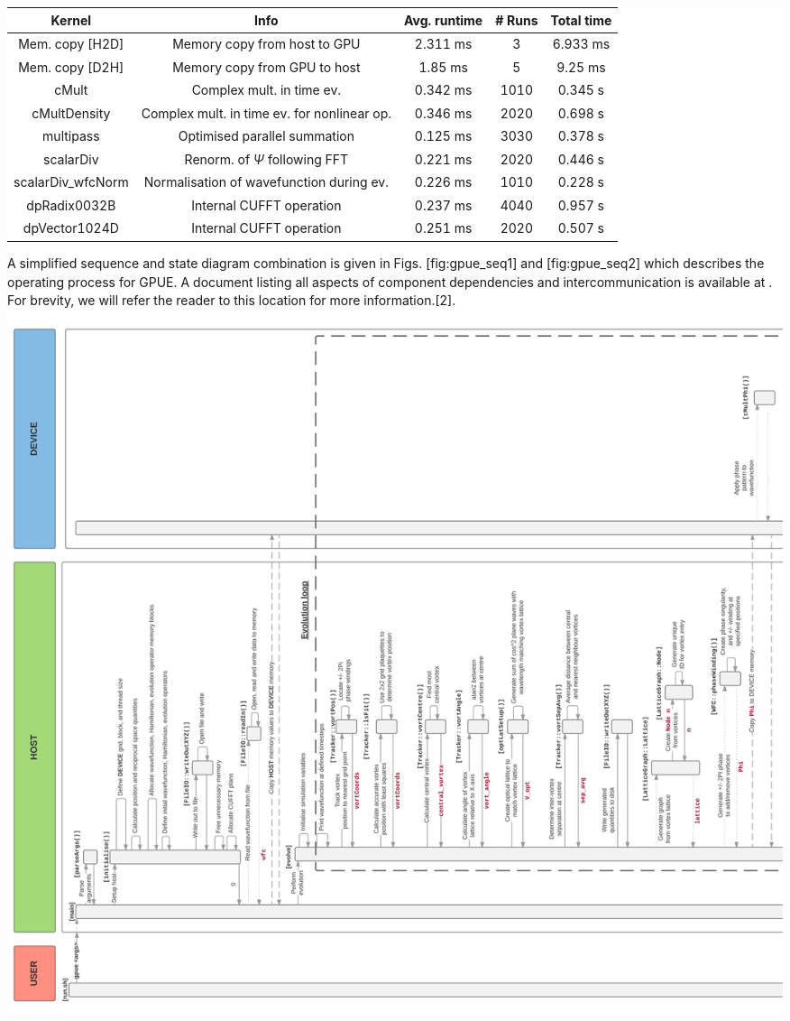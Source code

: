 |     **Kernel**     |                   **Info**                  | **Avg. runtime** | **\# Runs** | **Total time** |
|:------------------:|:-------------------------------------------:|:----------------:|:-----------:|:--------------:|
|  Mem. copy \[H2D\] |         Memory copy from host to GPU        |     2.311 ms     |      3      |    6.933 ms    |
|  Mem. copy \[D2H\] |         Memory copy from GPU to host        |      1.85 ms     |      5      |     9.25 ms    |
|        cMult       |          Complex mult. in time ev.          |     0.342 ms     |     1010    |     0.345 s    |
|    cMultDensity    | Complex mult. in time ev. for nonlinear op. |     0.346 ms     |     2020    |     0.698 s    |
|      multipass     |         Optimised parallel summation        |     0.125 ms     |     3030    |     0.378 s    |
|      scalarDiv     |         Renorm. of *Ψ* following FFT        |     0.221 ms     |     2020    |     0.446 s    |
| scalarDiv\_wfcNorm |   Normalisation of wavefunction during ev.  |     0.226 ms     |     1010    |     0.228 s    |
|    dpRadix0032B    |           Internal CUFFT operation          |     0.237 ms     |     4040    |     0.957 s    |
|    dpVector1024D   |           Internal CUFFT operation          |     0.251 ms     |     2020    |     0.507 s    |

A simplified sequence and state diagram combination is given in Figs. \[fig:gpue\_seq1\] and \[fig:gpue\_seq2\] which describes the operating process for GPUE. A document listing all aspects of component dependencies and intercommunication is available at . For brevity, we will refer the reader to this location for more information.[2].

<img src="/ch3_numerics/GPUE_Seq1.png" alt="Simplified combined sequence and state diagram for GPUE operation (1 of 2). The operation procedure of GPUE is outlined in sequence from top-to-bottom. While much of the setup and analysis takes place on the host (CPU), the device (GPU) is used to offload all the time-evolution calculations. After setup, the wavefunction and all required operators are sent to the GPU." />
